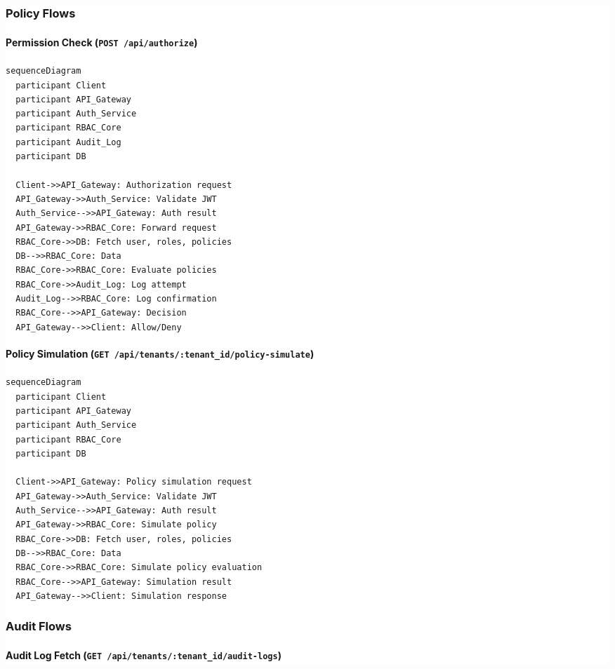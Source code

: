 ### Policy Flows

#### Permission Check (`POST /api/authorize`)

```mermaid
sequenceDiagram
  participant Client
  participant API_Gateway
  participant Auth_Service
  participant RBAC_Core
  participant Audit_Log
  participant DB

  Client->>API_Gateway: Authorization request
  API_Gateway->>Auth_Service: Validate JWT
  Auth_Service-->>API_Gateway: Auth result
  API_Gateway->>RBAC_Core: Forward request
  RBAC_Core->>DB: Fetch user, roles, policies
  DB-->>RBAC_Core: Data
  RBAC_Core->>RBAC_Core: Evaluate policies
  RBAC_Core->>Audit_Log: Log attempt
  Audit_Log-->>RBAC_Core: Log confirmation
  RBAC_Core-->>API_Gateway: Decision
  API_Gateway-->>Client: Allow/Deny
```

#### Policy Simulation (`GET /api/tenants/:tenant_id/policy-simulate`)

```mermaid
sequenceDiagram
  participant Client
  participant API_Gateway
  participant Auth_Service
  participant RBAC_Core
  participant DB

  Client->>API_Gateway: Policy simulation request
  API_Gateway->>Auth_Service: Validate JWT
  Auth_Service-->>API_Gateway: Auth result
  API_Gateway->>RBAC_Core: Simulate policy
  RBAC_Core->>DB: Fetch user, roles, policies
  DB-->>RBAC_Core: Data
  RBAC_Core->>RBAC_Core: Simulate policy evaluation
  RBAC_Core-->>API_Gateway: Simulation result
  API_Gateway-->>Client: Simulation response
```

### Audit Flows

#### Audit Log Fetch (`GET /api/tenants/:tenant_id/audit-logs`)
